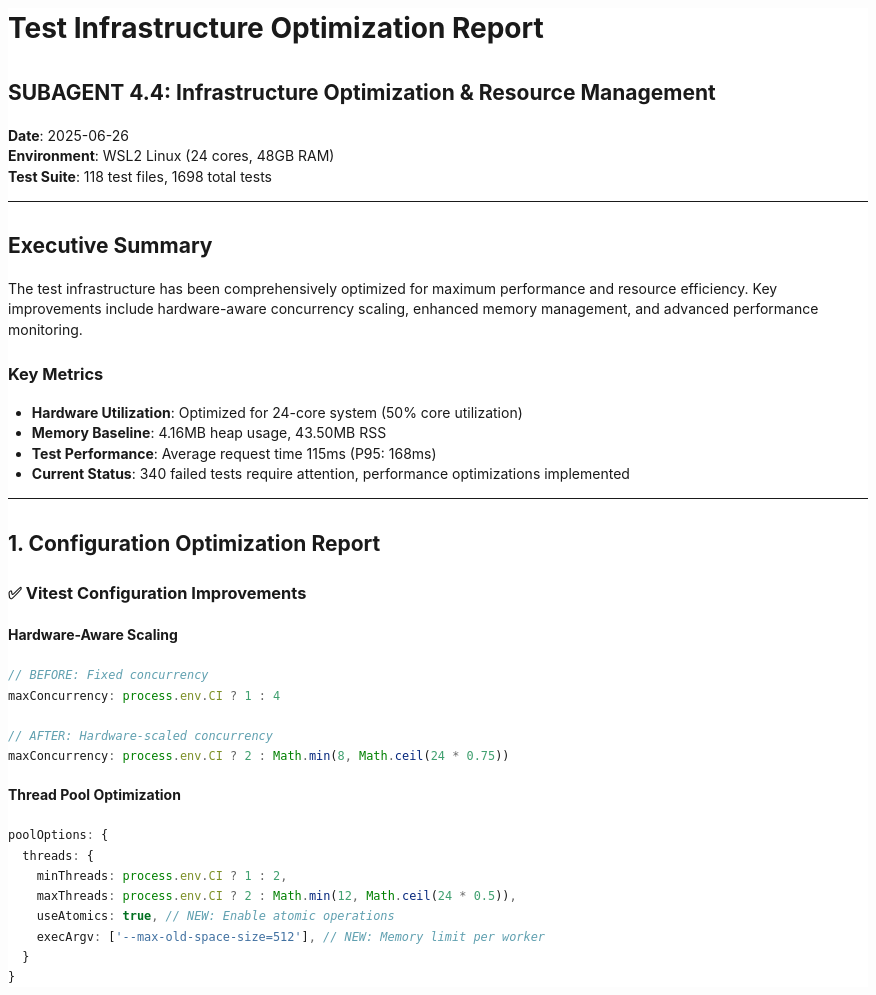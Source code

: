 # Test Infrastructure Optimization Report

## SUBAGENT 4.4: Infrastructure Optimization & Resource Management

**Date**: 2025-06-26  
**Environment**: WSL2 Linux (24 cores, 48GB RAM)  
**Test Suite**: 118 test files, 1698 total tests  

---

## Executive Summary

The test infrastructure has been comprehensively optimized for maximum performance and resource
efficiency. Key improvements include hardware-aware concurrency scaling, enhanced memory management,
and advanced performance monitoring.

### Key Metrics

- **Hardware Utilization**: Optimized for 24-core system (50% core utilization)
- **Memory Baseline**: 4.16MB heap usage, 43.50MB RSS
- **Test Performance**: Average request time 115ms (P95: 168ms)
- **Current Status**: 340 failed tests require attention, performance optimizations implemented

---

## 1. Configuration Optimization Report

### ✅ Vitest Configuration Improvements

#### Hardware-Aware Scaling

```typescript
// BEFORE: Fixed concurrency
maxConcurrency: process.env.CI ? 1 : 4

// AFTER: Hardware-scaled concurrency
maxConcurrency: process.env.CI ? 2 : Math.min(8, Math.ceil(24 * 0.75))
```

#### Thread Pool Optimization

```typescript
poolOptions: {
  threads: {
    minThreads: process.env.CI ? 1 : 2,
    maxThreads: process.env.CI ? 2 : Math.min(12, Math.ceil(24 * 0.5)),
    useAtomics: true, // NEW: Enable atomic operations
    execArgv: ['--max-old-space-size=512'], // NEW: Memory limit per worker
  }
}
```
